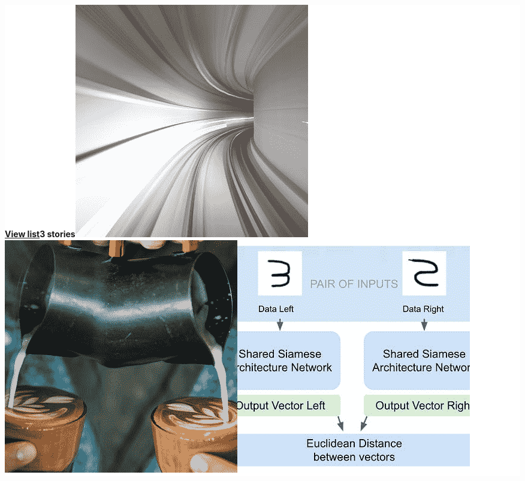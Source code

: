 **[View list](https://medium.com/@peremartra/list/tensorflow-beyond-the-basics-24c4c6a844d8?source=post_page-----5713b3ee7a28--------------------------------)****3 stories****![](img/a6cc8494220dde3f66b935ddf24ef15d.png)****![](img/a0ef9ec52ab60f8a8c436e6dcafd270b.png)****![](img/641c560d79ca678019b7ddabb33854e2.png)**